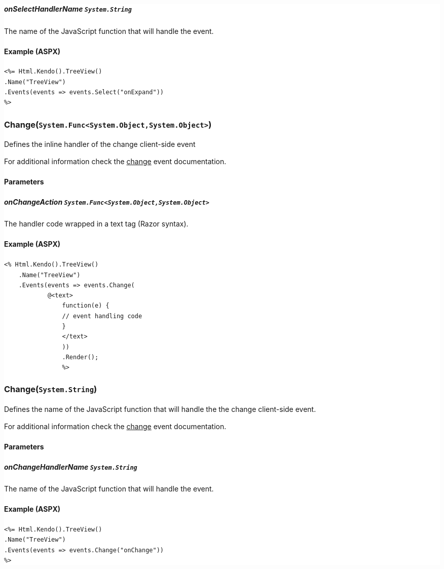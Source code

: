 ##### onSelectHandlerName `System.String`
The name of the JavaScript function that will handle the event.




#### Example (ASPX)
    <%= Html.Kendo().TreeView()
    .Name("TreeView")
    .Events(events => events.Select("onExpand"))
    %>


### Change(`System.Func<System.Object,System.Object>`)
Defines the inline handler of the change client-side event

For additional information check the [change](/api/web/treeview#events-change) event documentation.


#### Parameters

##### onChangeAction `System.Func<System.Object,System.Object>`
The handler code wrapped in a text tag (Razor syntax).




#### Example (ASPX)
    <% Html.Kendo().TreeView()
        .Name("TreeView")
        .Events(events => events.Change(
                @<text>
                    function(e) {
                    // event handling code
                    }
                    </text>
                    ))
                    .Render();
                    %>


### Change(`System.String`)
Defines the name of the JavaScript function that will handle the the change client-side event.

For additional information check the [change](/api/web/treeview#events-change) event documentation.


#### Parameters

##### onChangeHandlerName `System.String`
The name of the JavaScript function that will handle the event.




#### Example (ASPX)
    <%= Html.Kendo().TreeView()
    .Name("TreeView")
    .Events(events => events.Change("onChange"))
    %>



